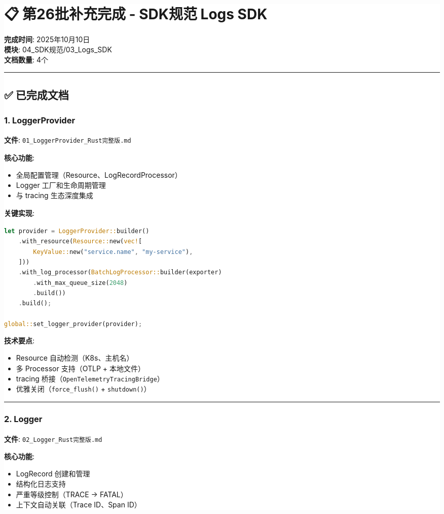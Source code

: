 # 📋 第26批补充完成 - SDK规范 Logs SDK

**完成时间**: 2025年10月10日  
**模块**: 04_SDK规范/03_Logs_SDK  
**文档数量**: 4个

---

## ✅ 已完成文档

### 1. **LoggerProvider**

**文件**: `01_LoggerProvider_Rust完整版.md`

**核心功能**:

- 全局配置管理（Resource、LogRecordProcessor）
- Logger 工厂和生命周期管理
- 与 tracing 生态深度集成

**关键实现**:

```rust
let provider = LoggerProvider::builder()
    .with_resource(Resource::new(vec![
        KeyValue::new("service.name", "my-service"),
    ]))
    .with_log_processor(BatchLogProcessor::builder(exporter)
        .with_max_queue_size(2048)
        .build())
    .build();

global::set_logger_provider(provider);
```

**技术要点**:

- Resource 自动检测（K8s、主机名）
- 多 Processor 支持（OTLP + 本地文件）
- tracing 桥接（`OpenTelemetryTracingBridge`）
- 优雅关闭（`force_flush()` + `shutdown()`）

---

### 2. **Logger**

**文件**: `02_Logger_Rust完整版.md`

**核心功能**:

- LogRecord 创建和管理
- 结构化日志支持
- 严重等级控制（TRACE → FATAL）
- 上下文自动关联（Trace ID、Span ID）
